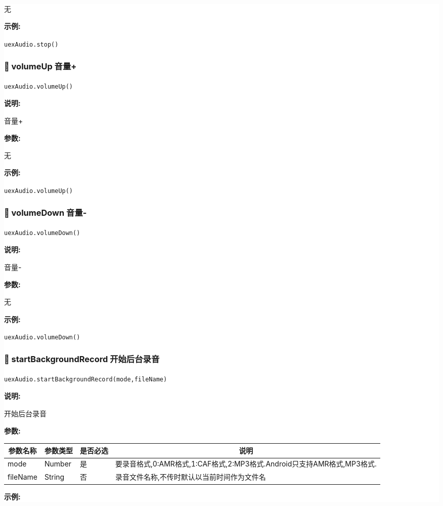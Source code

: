 无

**示例:**

```
uexAudio.stop()
```
### 🍭 volumeUp 音量+

`uexAudio.volumeUp()`

**说明:**

音量+

**参数:**

无

**示例:**

```
uexAudio.volumeUp()
```

### 🍭 volumeDown  音量-

`uexAudio.volumeDown()`

**说明:**

音量-

**参数:**

  无

**示例:**

```
uexAudio.volumeDown()
```

### 🍭 startBackgroundRecord 开始后台录音

`uexAudio.startBackgroundRecord(mode,fileName)`

**说明:**

开始后台录音

**参数:**

| 参数名称     | 参数类型   | 是否必选 | 说明                                       |
| -------- | ------ | ---- | ---------------------------------------- |
| mode     | Number | 是    | 要录音格式,0:AMR格式,1:CAF格式,2:MP3格式.Android只支持AMR格式,MP3格式. |
| fileName | String | 否    | 录音文件名称,不传时默认以当前时间作为文件名                   |


**示例:**
